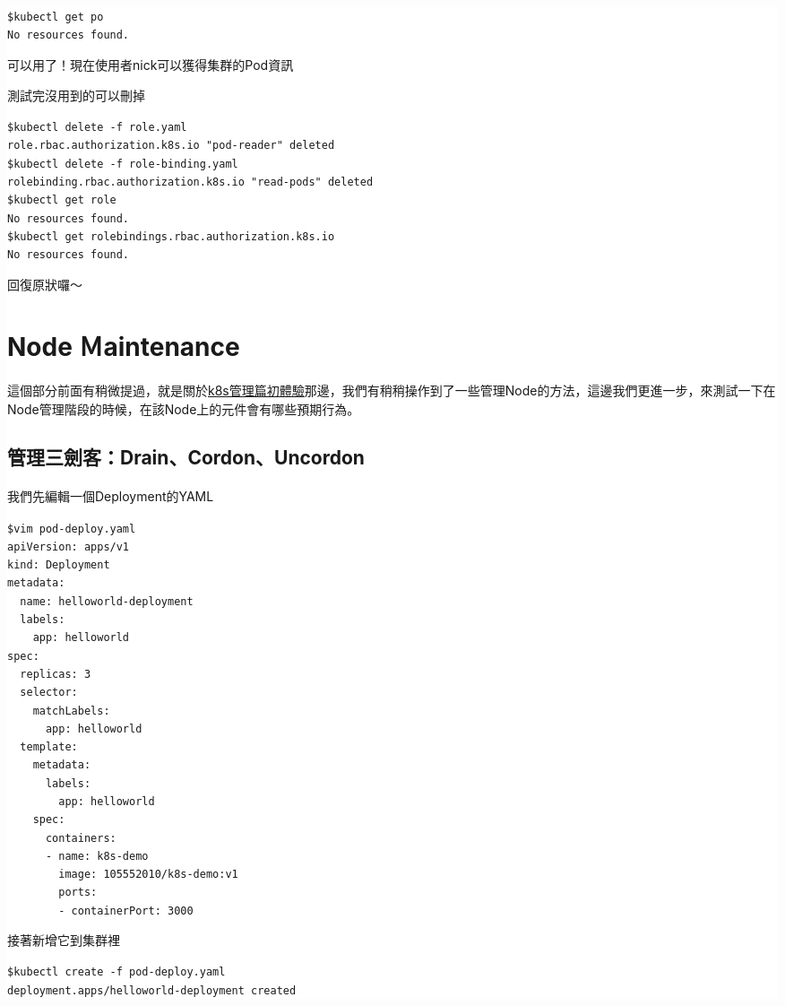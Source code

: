     $kubectl get po
    No resources found.

可以用了！現在使用者nick可以獲得集群的Pod資訊

測試完沒用到的可以刪掉

    $kubectl delete -f role.yaml
    role.rbac.authorization.k8s.io "pod-reader" deleted
    $kubectl delete -f role-binding.yaml
    rolebinding.rbac.authorization.k8s.io "read-pods" deleted
    $kubectl get role
    No resources found.
    $kubectl get rolebindings.rbac.authorization.k8s.io
    No resources found.

回復原狀囉～

# Node Ｍaintenance

這個部分前面有稍微提過，就是關於[k8s管理篇初體驗](https://github.com/x1y2z3456/ironman/tree/master/day5)那邊，我們有稍稍操作到了一些管理Node的方法，這邊我們更進一步，來測試一下在Node管理階段的時候，在該Node上的元件會有哪些預期行為。

## 管理三劍客：Drain、Cordon、Uncordon

我們先編輯一個Deployment的YAML

    $vim pod-deploy.yaml
    apiVersion: apps/v1
    kind: Deployment
    metadata:
      name: helloworld-deployment
      labels:
        app: helloworld
    spec:
      replicas: 3
      selector:
        matchLabels:
          app: helloworld
      template:
        metadata:
          labels:
            app: helloworld
        spec:
          containers:
          - name: k8s-demo
            image: 105552010/k8s-demo:v1
            ports:
            - containerPort: 3000

接著新增它到集群裡

    $kubectl create -f pod-deploy.yaml
    deployment.apps/helloworld-deployment created
